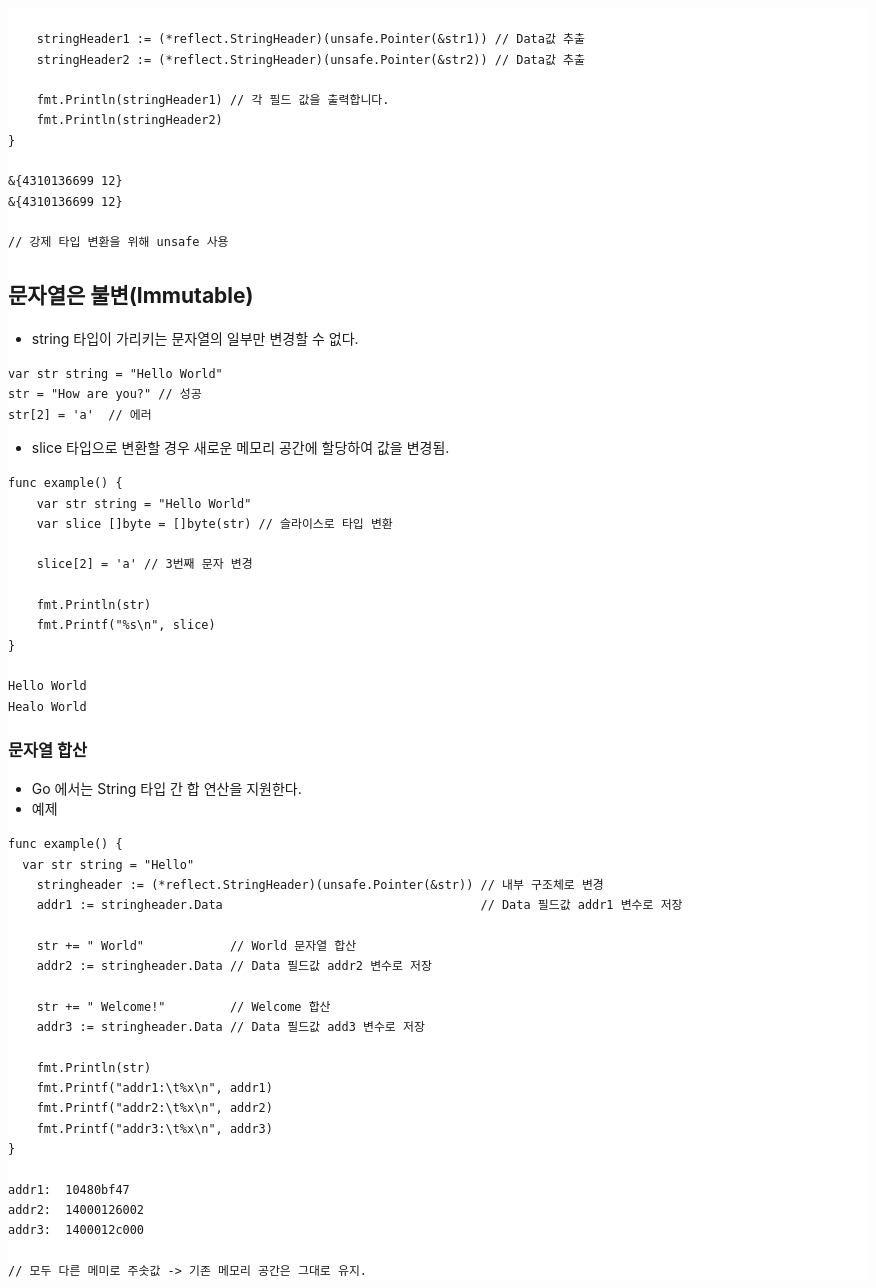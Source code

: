 ```

	stringHeader1 := (*reflect.StringHeader)(unsafe.Pointer(&str1)) // Data값 추출
	stringHeader2 := (*reflect.StringHeader)(unsafe.Pointer(&str2)) // Data값 추출

	fmt.Println(stringHeader1) // 각 필드 값을 출력합니다.
	fmt.Println(stringHeader2)
}

&{4310136699 12}
&{4310136699 12}

// 강제 타입 변환을 위해 unsafe 사용
```

## 문자열은 불변(Immutable)
- string 타입이 가리키는 문자열의 일부만 변경할 수 없다.
```
var str string = "Hello World"
str = "How are you?" // 성공
str[2] = 'a'  // 에러
```
- slice 타입으로 변환할 경우 새로운 메모리 공간에 할당하여 값을 변경됨.
```
func example() {
	var str string = "Hello World"
	var slice []byte = []byte(str) // 슬라이스로 타입 변환

	slice[2] = 'a' // 3번째 문자 변경

	fmt.Println(str)
	fmt.Printf("%s\n", slice)
}

Hello World
Healo World
```

### 문자열 합산
- Go 에서는 String 타입 간 합 연산을 지원한다.
- 예제
```
func example() {
  var str string = "Hello"
	stringheader := (*reflect.StringHeader)(unsafe.Pointer(&str)) // 내부 구조체로 변경
	addr1 := stringheader.Data                                    // Data 필드값 addr1 변수로 저장

	str += " World"            // World 문자열 합산
	addr2 := stringheader.Data // Data 필드값 addr2 변수로 저장

	str += " Welcome!"         // Welcome 합산
	addr3 := stringheader.Data // Data 필드값 add3 변수로 저장

	fmt.Println(str)
	fmt.Printf("addr1:\t%x\n", addr1)
	fmt.Printf("addr2:\t%x\n", addr2)
	fmt.Printf("addr3:\t%x\n", addr3)
}

addr1:  10480bf47
addr2:  14000126002
addr3:  1400012c000

// 모두 다른 메미로 주솟값 -> 기존 메모리 공간은 그대로 유지.
```